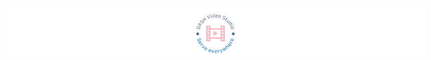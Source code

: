 
<a name="readme-top"></a>











<br />
<div align="center">
  <a href="https://github.com/github_username/repo_name">
    <img src="images/logo-no-background.png" alt="Logo" width="80" height="80">
  </a>
